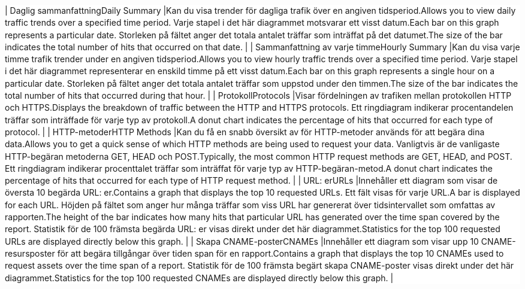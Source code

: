 | <span data-ttu-id="a365d-233">Daglig sammanfattning</span><span class="sxs-lookup"><span data-stu-id="a365d-233">Daily Summary</span></span> |<span data-ttu-id="a365d-234">Kan du visa trender för dagliga trafik över en angiven tidsperiod.</span><span class="sxs-lookup"><span data-stu-id="a365d-234">Allows you to view daily traffic trends over a specified time period.</span></span> <span data-ttu-id="a365d-235">Varje stapel i det här diagrammet motsvarar ett visst datum.</span><span class="sxs-lookup"><span data-stu-id="a365d-235">Each bar on this graph represents a particular date.</span></span> <span data-ttu-id="a365d-236">Storleken på fältet anger det totala antalet träffar som inträffat på det datumet.</span><span class="sxs-lookup"><span data-stu-id="a365d-236">The size of the bar indicates the total number of hits that occurred on that date.</span></span> |
| <span data-ttu-id="a365d-237">Sammanfattning av varje timme</span><span class="sxs-lookup"><span data-stu-id="a365d-237">Hourly Summary</span></span> |<span data-ttu-id="a365d-238">Kan du visa varje timme trafik trender under en angiven tidsperiod.</span><span class="sxs-lookup"><span data-stu-id="a365d-238">Allows you to view hourly traffic trends over a specified time period.</span></span> <span data-ttu-id="a365d-239">Varje stapel i det här diagrammet representerar en enskild timme på ett visst datum.</span><span class="sxs-lookup"><span data-stu-id="a365d-239">Each bar on this graph represents a single hour on a particular date.</span></span> <span data-ttu-id="a365d-240">Storleken på fältet anger det totala antalet träffar som uppstod under den timmen.</span><span class="sxs-lookup"><span data-stu-id="a365d-240">The size of the bar indicates the total number of hits that occurred during that hour.</span></span> |
| <span data-ttu-id="a365d-241">Protokoll</span><span class="sxs-lookup"><span data-stu-id="a365d-241">Protocols</span></span> |<span data-ttu-id="a365d-242">Visar fördelningen av trafiken mellan protokollen HTTP och HTTPS.</span><span class="sxs-lookup"><span data-stu-id="a365d-242">Displays the breakdown of traffic between the HTTP and HTTPS protocols.</span></span> <span data-ttu-id="a365d-243">Ett ringdiagram indikerar procentandelen träffar som inträffade för varje typ av protokoll.</span><span class="sxs-lookup"><span data-stu-id="a365d-243">A donut chart indicates the percentage of hits that occurred for each type of protocol.</span></span> |
| <span data-ttu-id="a365d-244">HTTP-metoder</span><span class="sxs-lookup"><span data-stu-id="a365d-244">HTTP Methods</span></span> |<span data-ttu-id="a365d-245">Kan du få en snabb översikt av för HTTP-metoder används för att begära dina data.</span><span class="sxs-lookup"><span data-stu-id="a365d-245">Allows you to get a quick sense of which HTTP methods are being used to request your data.</span></span> <span data-ttu-id="a365d-246">Vanligtvis är de vanligaste HTTP-begäran metoderna GET, HEAD och POST.</span><span class="sxs-lookup"><span data-stu-id="a365d-246">Typically, the most common HTTP request methods are GET, HEAD, and POST.</span></span> <span data-ttu-id="a365d-247">Ett ringdiagram indikerar procenttalet träffar som inträffat för varje typ av HTTP-begäran-metod.</span><span class="sxs-lookup"><span data-stu-id="a365d-247">A donut chart indicates the percentage of hits that occurred for each type of HTTP request method.</span></span> |
| <span data-ttu-id="a365d-248">URL: er</span><span class="sxs-lookup"><span data-stu-id="a365d-248">URLs</span></span> |<span data-ttu-id="a365d-249">Innehåller ett diagram som visar de översta 10 begärda URL: er.</span><span class="sxs-lookup"><span data-stu-id="a365d-249">Contains a graph that displays the top 10 requested URLs.</span></span> <span data-ttu-id="a365d-250">Ett fält visas för varje URL.</span><span class="sxs-lookup"><span data-stu-id="a365d-250">A bar is displayed for each URL.</span></span> <span data-ttu-id="a365d-251">Höjden på fältet som anger hur många träffar som viss URL har genererat över tidsintervallet som omfattas av rapporten.</span><span class="sxs-lookup"><span data-stu-id="a365d-251">The height of the bar indicates how many hits that particular URL has generated over the time span covered by the report.</span></span> <span data-ttu-id="a365d-252">Statistik för de 100 främsta begärda URL: er visas direkt under det här diagrammet.</span><span class="sxs-lookup"><span data-stu-id="a365d-252">Statistics for the top 100 requested URLs are displayed directly below this graph.</span></span> |
| <span data-ttu-id="a365d-253">Skapa CNAME-poster</span><span class="sxs-lookup"><span data-stu-id="a365d-253">CNAMEs</span></span> |<span data-ttu-id="a365d-254">Innehåller ett diagram som visar upp 10 CNAME-resursposter för att begära tillgångar över tiden span för en rapport.</span><span class="sxs-lookup"><span data-stu-id="a365d-254">Contains a graph that displays the top 10 CNAMEs used to request assets over the time span of a report.</span></span> <span data-ttu-id="a365d-255">Statistik för de 100 främsta begärt skapa CNAME-poster visas direkt under det här diagrammet.</span><span class="sxs-lookup"><span data-stu-id="a365d-255">Statistics for the top 100 requested CNAMEs are displayed directly below this graph.</span></span> |